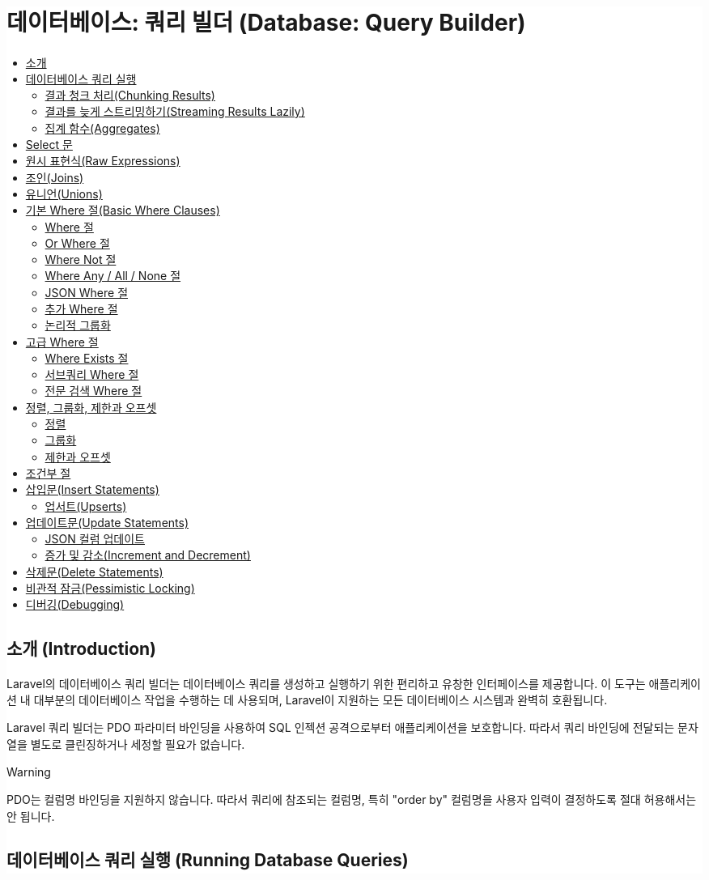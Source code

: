 # 데이터베이스: 쿼리 빌더 (Database: Query Builder)

- [소개](#introduction)
- [데이터베이스 쿼리 실행](#running-database-queries)
    - [결과 청크 처리(Chunking Results)](#chunking-results)
    - [결과를 늦게 스트리밍하기(Streaming Results Lazily)](#streaming-results-lazily)
    - [집계 함수(Aggregates)](#aggregates)
- [Select 문](#select-statements)
- [원시 표현식(Raw Expressions)](#raw-expressions)
- [조인(Joins)](#joins)
- [유니언(Unions)](#unions)
- [기본 Where 절(Basic Where Clauses)](#basic-where-clauses)
    - [Where 절](#where-clauses)
    - [Or Where 절](#or-where-clauses)
    - [Where Not 절](#where-not-clauses)
    - [Where Any / All / None 절](#where-any-all-none-clauses)
    - [JSON Where 절](#json-where-clauses)
    - [추가 Where 절](#additional-where-clauses)
    - [논리적 그룹화](#logical-grouping)
- [고급 Where 절](#advanced-where-clauses)
    - [Where Exists 절](#where-exists-clauses)
    - [서브쿼리 Where 절](#subquery-where-clauses)
    - [전문 검색 Where 절](#full-text-where-clauses)
- [정렬, 그룹화, 제한과 오프셋](#ordering-grouping-limit-and-offset)
    - [정렬](#ordering)
    - [그룹화](#grouping)
    - [제한과 오프셋](#limit-and-offset)
- [조건부 절](#conditional-clauses)
- [삽입문(Insert Statements)](#insert-statements)
    - [업서트(Upserts)](#upserts)
- [업데이트문(Update Statements)](#update-statements)
    - [JSON 컬럼 업데이트](#updating-json-columns)
    - [증가 및 감소(Increment and Decrement)](#increment-and-decrement)
- [삭제문(Delete Statements)](#delete-statements)
- [비관적 잠금(Pessimistic Locking)](#pessimistic-locking)
- [디버깅(Debugging)](#debugging)

<a name="introduction"></a>
## 소개 (Introduction)

Laravel의 데이터베이스 쿼리 빌더는 데이터베이스 쿼리를 생성하고 실행하기 위한 편리하고 유창한 인터페이스를 제공합니다. 이 도구는 애플리케이션 내 대부분의 데이터베이스 작업을 수행하는 데 사용되며, Laravel이 지원하는 모든 데이터베이스 시스템과 완벽히 호환됩니다.

Laravel 쿼리 빌더는 PDO 파라미터 바인딩을 사용하여 SQL 인젝션 공격으로부터 애플리케이션을 보호합니다. 따라서 쿼리 바인딩에 전달되는 문자열을 별도로 클린징하거나 세정할 필요가 없습니다.

> [!WARNING]
> PDO는 컬럼명 바인딩을 지원하지 않습니다. 따라서 쿼리에 참조되는 컬럼명, 특히 "order by" 컬럼명을 사용자 입력이 결정하도록 절대 허용해서는 안 됩니다.

<a name="running-database-queries"></a>
## 데이터베이스 쿼리 실행 (Running Database Queries)
